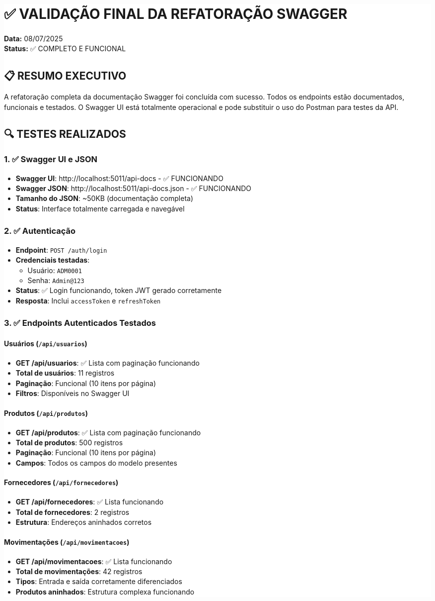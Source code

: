 # ✅ VALIDAÇÃO FINAL DA REFATORAÇÃO SWAGGER

**Data:** 08/07/2025  
**Status:** ✅ COMPLETO E FUNCIONAL

## 📋 RESUMO EXECUTIVO

A refatoração completa da documentação Swagger foi concluída com sucesso. Todos os endpoints estão documentados, funcionais e testados. O Swagger UI está totalmente operacional e pode substituir o uso do Postman para testes da API.

## 🔍 TESTES REALIZADOS

### 1. ✅ Swagger UI e JSON
- **Swagger UI**: http://localhost:5011/api-docs - ✅ FUNCIONANDO
- **Swagger JSON**: http://localhost:5011/api-docs.json - ✅ FUNCIONANDO
- **Tamanho do JSON**: ~50KB (documentação completa)
- **Status**: Interface totalmente carregada e navegável

### 2. ✅ Autenticação
- **Endpoint**: `POST /auth/login`
- **Credenciais testadas**: 
  - Usuário: `ADM0001`
  - Senha: `Admin@123`
- **Status**: ✅ Login funcionando, token JWT gerado corretamente
- **Resposta**: Inclui `accessToken` e `refreshToken`

### 3. ✅ Endpoints Autenticados Testados

#### Usuários (`/api/usuarios`)
- **GET /api/usuarios**: ✅ Lista com paginação funcionando
- **Total de usuários**: 11 registros
- **Paginação**: Funcional (10 itens por página)
- **Filtros**: Disponíveis no Swagger UI

#### Produtos (`/api/produtos`)
- **GET /api/produtos**: ✅ Lista com paginação funcionando
- **Total de produtos**: 500 registros
- **Paginação**: Funcional (10 itens por página)
- **Campos**: Todos os campos do modelo presentes

#### Fornecedores (`/api/fornecedores`)
- **GET /api/fornecedores**: ✅ Lista funcionando
- **Total de fornecedores**: 2 registros
- **Estrutura**: Endereços aninhados corretos

#### Movimentações (`/api/movimentacoes`)
- **GET /api/movimentacoes**: ✅ Lista funcionando
- **Total de movimentações**: 42 registros
- **Tipos**: Entrada e saída corretamente diferenciados
- **Produtos aninhados**: Estrutura complexa funcionando
